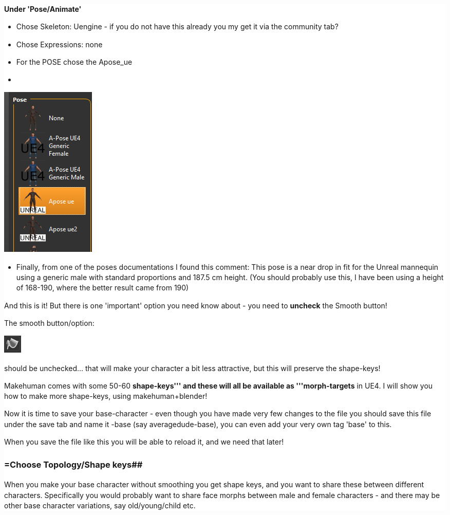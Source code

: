  **Under 'Pose/Animate'**
 * Chose Skeleton: Uengine - if you do not have this already you my get it via the community tab?
 * Chose Expressions: none 

 * For the POSE chose the Apose_ue
 * 

![MH_UE_Poses.png](MH_UE_Poses.png)

 

 * Finally, from one of the poses documentations I found this comment: This pose is a near drop in fit for the Unreal mannequin using a generic male with standard proportions and 187.5 cm height.
   (You should probably use this, I have been using a height of 168-190, where the better result came from 190) 

And this is it! But there is one 'important' option you need know about - you need to **uncheck** the Smooth button!

The smooth button/option: 

![MH-Smooth-option.png](MH-Smooth-option.png)

 should be unchecked... that will make your character a bit less attractive, but this will preserve the shape-keys! 

Makehuman comes with some 50-60 **shape-keys''' and these will all be available as '''morph-targets** in UE4. I will show you how to make more shape-keys, using makehuman+blender!

Now it is time to save your base-character - even though you have made very few changes to the file you should save this file under the save tab and name it 
<your-name>-base (say averagedude-base), you can even add your very own tag 'base' to this. 

When you save the file like this you will be able to reload it, and we need that later!

### =Choose Topology/Shape keys## 
When you make your base character without smoothing you get shape keys, and you want to share these between different characters. Specifically you would probably want to share face morphs between male and female characters - and there may be other base character variations, say old/young/child etc. 
